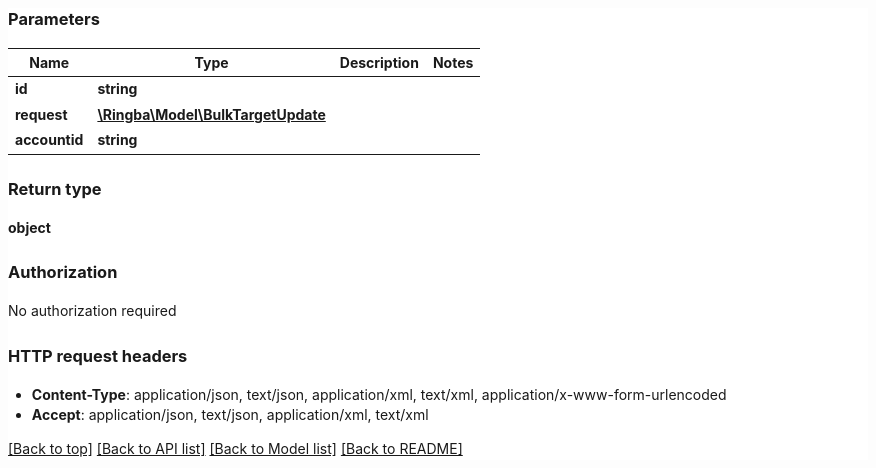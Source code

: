 ### Parameters

Name | Type | Description  | Notes
------------- | ------------- | ------------- | -------------
 **id** | **string**|  |
 **request** | [**\Ringba\Model\BulkTargetUpdate**](../Model/BulkTargetUpdate.md)|  |
 **accountid** | **string**|  |

### Return type

**object**

### Authorization

No authorization required

### HTTP request headers

 - **Content-Type**: application/json, text/json, application/xml, text/xml, application/x-www-form-urlencoded
 - **Accept**: application/json, text/json, application/xml, text/xml

[[Back to top]](#) [[Back to API list]](../../README.md#documentation-for-api-endpoints) [[Back to Model list]](../../README.md#documentation-for-models) [[Back to README]](../../README.md)

